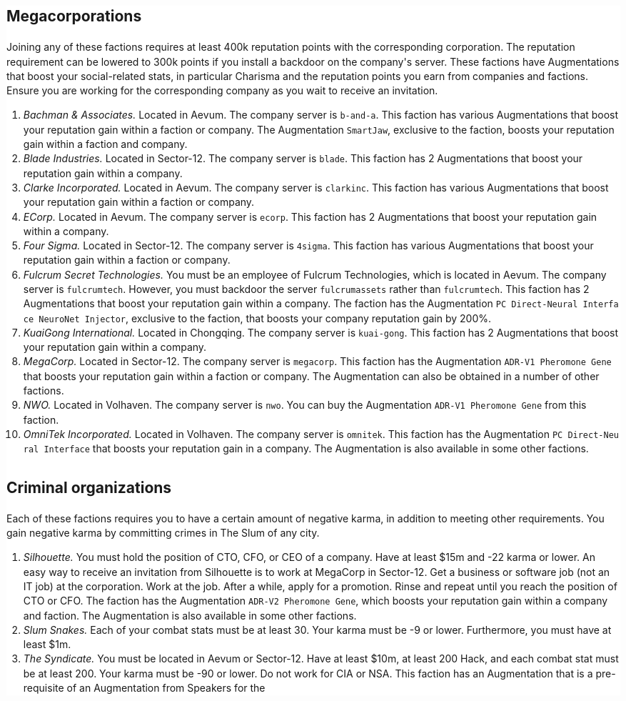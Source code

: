 ## Megacorporations

Joining any of these factions requires at least 400k reputation points with the
corresponding corporation. The reputation requirement can be lowered to 300k
points if you install a backdoor on the company's server. These factions have
Augmentations that boost your social-related stats, in particular Charisma and
the reputation points you earn from companies and factions. Ensure you are
working for the corresponding company as you wait to receive an invitation.

1. _Bachman & Associates._ Located in Aevum. The company server is `b-and-a`.
   This faction has various Augmentations that boost your reputation gain within
   a faction or company. The Augmentation `SmartJaw`, exclusive to the faction,
   boosts your reputation gain within a faction and company.
1. _Blade Industries._ Located in Sector-12. The company server is `blade`. This
   faction has 2 Augmentations that boost your reputation gain within a company.
1. _Clarke Incorporated._ Located in Aevum. The company server is `clarkinc`.
   This faction has various Augmentations that boost your reputation gain within
   a faction or company.
1. _ECorp._ Located in Aevum. The company server is `ecorp`. This faction has 2
   Augmentations that boost your reputation gain within a company.
1. _Four Sigma._ Located in Sector-12. The company server is `4sigma`. This
   faction has various Augmentations that boost your reputation gain within a
   faction or company.
1. _Fulcrum Secret Technologies._ You must be an employee of Fulcrum
   Technologies, which is located in Aevum. The company server is `fulcrumtech`.
   However, you must backdoor the server `fulcrumassets` rather than
   `fulcrumtech`. This faction has 2 Augmentations that boost your reputation
   gain within a company. The faction has the Augmentation
   `PC Direct-Neural Interface NeuroNet Injector`, exclusive to the faction,
   that boosts your company reputation gain by 200%.
1. _KuaiGong International._ Located in Chongqing. The company server is
   `kuai-gong`. This faction has 2 Augmentations that boost your reputation gain
   within a company.
1. _MegaCorp._ Located in Sector-12. The company server is `megacorp`. This
   faction has the Augmentation `ADR-V1 Pheromone Gene` that boosts your
   reputation gain within a faction or company. The Augmentation can also be
   obtained in a number of other factions.
1. _NWO._ Located in Volhaven. The company server is `nwo`. You can buy the
   Augmentation `ADR-V1 Pheromone Gene` from this faction.
1. _OmniTek Incorporated._ Located in Volhaven. The company server is `omnitek`.
   This faction has the Augmentation `PC Direct-Neural Interface` that boosts
   your reputation gain in a company. The Augmentation is also available in some
   other factions.

## Criminal organizations

Each of these factions requires you to have a certain amount of negative karma,
in addition to meeting other requirements. You gain negative karma by committing
crimes in The Slum of any city.

1. _Silhouette._ You must hold the position of CTO, CFO, or CEO of a company.
   Have at least $15m and -22 karma or lower. An easy way to receive an
   invitation from Silhouette is to work at MegaCorp in Sector-12. Get a
   business or software job (not an IT job) at the corporation. Work at the job.
   After a while, apply for a promotion. Rinse and repeat until you reach the
   position of CTO or CFO. The faction has the Augmentation
   `ADR-V2 Pheromone Gene`, which boosts your reputation gain within a company
   and faction. The Augmentation is also available in some other factions.
1. _Slum Snakes._ Each of your combat stats must be at least 30. Your karma must
   be -9 or lower. Furthermore, you must have at least $1m.
1. _The Syndicate._ You must be located in Aevum or Sector-12. Have at least
   $10m, at least 200 Hack, and each combat stat must be at least 200. Your
   karma must be -90 or lower. Do not work for CIA or NSA. This faction has an
   Augmentation that is a pre-requisite of an Augmentation from Speakers for the